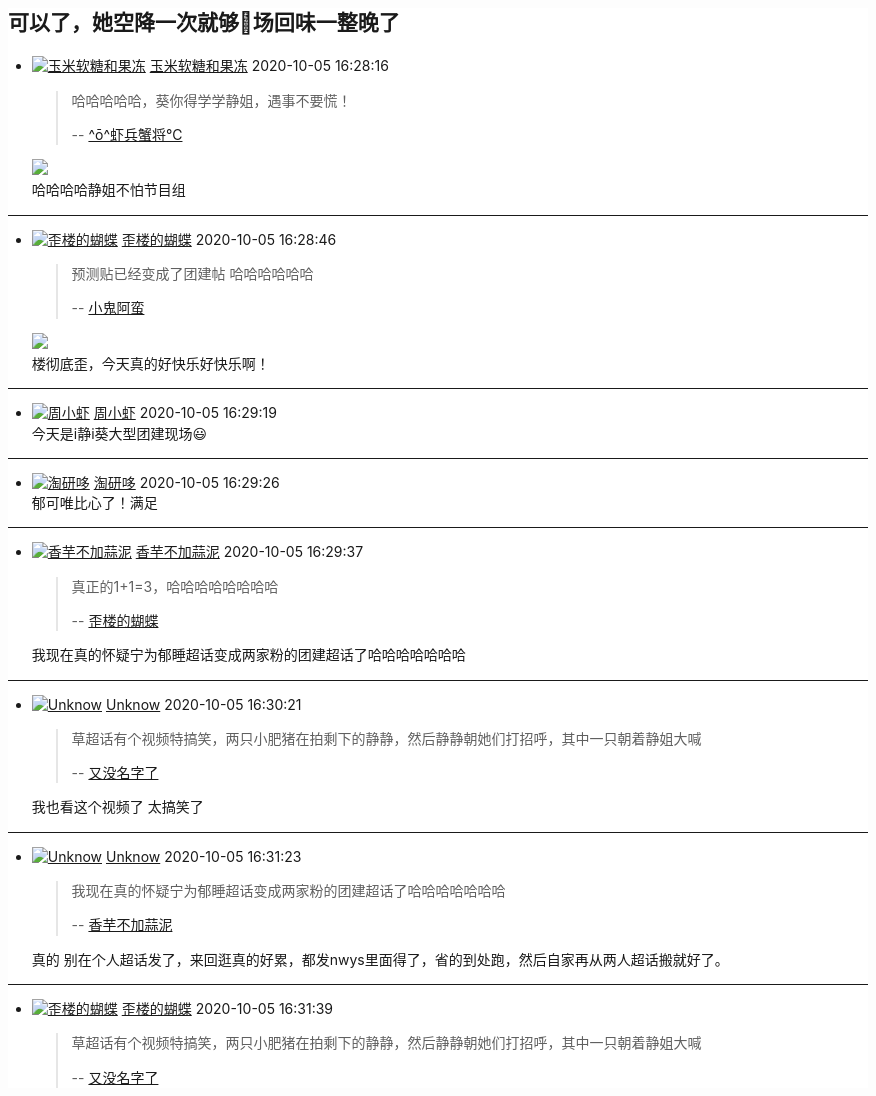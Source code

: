   可以了，她空降一次就够🐷场回味一整晚了  
---
* [![玉米软糖和果冻](../../image/icon/u204938502-33.jpg)](https://www.douban.com/people/204938502/)    [玉米软糖和果冻](https://www.douban.com/people/204938502/)    2020-10-05 16:28:16  
  >哈哈哈哈哈，葵你得学学静姐，遇事不要慌！  
  >
  >-- [^ō^虾兵蟹将℃](https://www.douban.com/people/156659246/)  
  
  ![](../../image/richtext/p32693625.jpg)  
  哈哈哈哈静姐不怕节目组  
---
* [![歪楼的蝴蝶](../../image/icon/u176743619-24.jpg)](https://www.douban.com/people/176743619/)    [歪楼的蝴蝶](https://www.douban.com/people/176743619/)    2020-10-05 16:28:46  
  >预测贴已经变成了团建帖  哈哈哈哈哈哈  
  >
  >-- [小鬼阿蛮](https://www.douban.com/people/219137387/)  
  
  ![](../../image/richtext/p32693677.jpg)  
  楼彻底歪，今天真的好快乐好快乐啊！  
---
* [![周小虾](../../image/icon/u90822015-1.jpg)](https://www.douban.com/people/90822015/)    [周小虾](https://www.douban.com/people/90822015/)    2020-10-05 16:29:19  
  今天是i静i葵大型团建现场😃  
---
* [![淘研哆](../../image/icon/u3945945-6.jpg)](https://www.douban.com/people/3945945/)    [淘研哆](https://www.douban.com/people/3945945/)    2020-10-05 16:29:26  
  郁可唯比心了！满足  
---
* [![香芋不加蒜泥](../../image/icon/u168469439-8.jpg)](https://www.douban.com/people/168469439/)    [香芋不加蒜泥](https://www.douban.com/people/168469439/)    2020-10-05 16:29:37  
  >真正的1+1=3，哈哈哈哈哈哈哈哈  
  >
  >-- [歪楼的蝴蝶](https://www.douban.com/people/176743619/)  
  
  我现在真的怀疑宁为郁睡超话变成两家粉的团建超话了哈哈哈哈哈哈哈  
---
* [![Unknow](../../image/icon/u219306324-4.jpg)](https://www.douban.com/people/219306324/)    [Unknow](https://www.douban.com/people/219306324/)    2020-10-05 16:30:21  
  >草超话有个视频特搞笑，两只小肥猪在拍剩下的静静，然后静静朝她们打招呼，其中一只朝着静姐大喊  
  >
  >-- [又没名字了](https://www.douban.com/people/212479709/)  
  
  我也看这个视频了 太搞笑了  
---
* [![Unknow](../../image/icon/u219306324-4.jpg)](https://www.douban.com/people/219306324/)    [Unknow](https://www.douban.com/people/219306324/)    2020-10-05 16:31:23  
  >我现在真的怀疑宁为郁睡超话变成两家粉的团建超话了哈哈哈哈哈哈哈  
  >
  >-- [香芋不加蒜泥](https://www.douban.com/people/168469439/)  
  
  真的 别在个人超话发了，来回逛真的好累，都发nwys里面得了，省的到处跑，然后自家再从两人超话搬就好了。  
---
* [![歪楼的蝴蝶](../../image/icon/u176743619-24.jpg)](https://www.douban.com/people/176743619/)    [歪楼的蝴蝶](https://www.douban.com/people/176743619/)    2020-10-05 16:31:39  
  >草超话有个视频特搞笑，两只小肥猪在拍剩下的静静，然后静静朝她们打招呼，其中一只朝着静姐大喊  
  >
  >-- [又没名字了](https://www.douban.com/people/212479709/)  
  